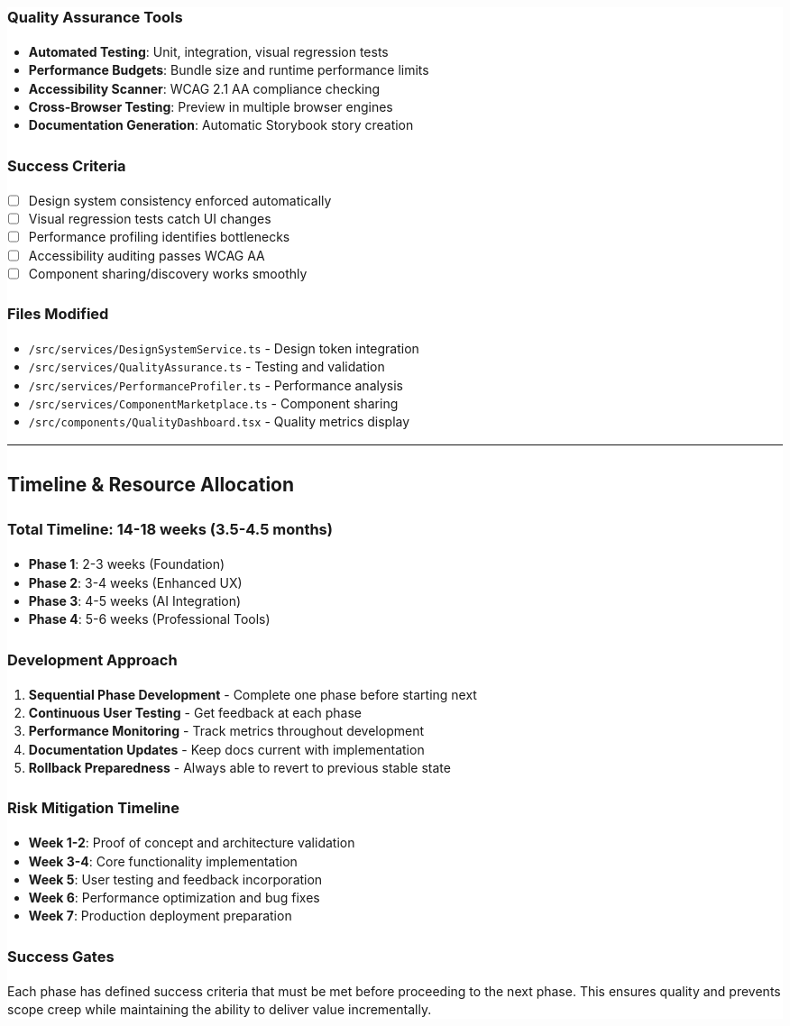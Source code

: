 
### Quality Assurance Tools
- **Automated Testing**: Unit, integration, visual regression tests
- **Performance Budgets**: Bundle size and runtime performance limits
- **Accessibility Scanner**: WCAG 2.1 AA compliance checking
- **Cross-Browser Testing**: Preview in multiple browser engines
- **Documentation Generation**: Automatic Storybook story creation

### Success Criteria
- [ ] Design system consistency enforced automatically
- [ ] Visual regression tests catch UI changes
- [ ] Performance profiling identifies bottlenecks
- [ ] Accessibility auditing passes WCAG AA
- [ ] Component sharing/discovery works smoothly

### Files Modified
- `/src/services/DesignSystemService.ts` - Design token integration
- `/src/services/QualityAssurance.ts` - Testing and validation
- `/src/services/PerformanceProfiler.ts` - Performance analysis
- `/src/services/ComponentMarketplace.ts` - Component sharing
- `/src/components/QualityDashboard.tsx` - Quality metrics display

---

## Timeline & Resource Allocation

### Total Timeline: 14-18 weeks (3.5-4.5 months)
- **Phase 1**: 2-3 weeks (Foundation)
- **Phase 2**: 3-4 weeks (Enhanced UX)
- **Phase 3**: 4-5 weeks (AI Integration)
- **Phase 4**: 5-6 weeks (Professional Tools)

### Development Approach
1. **Sequential Phase Development** - Complete one phase before starting next
2. **Continuous User Testing** - Get feedback at each phase
3. **Performance Monitoring** - Track metrics throughout development
4. **Documentation Updates** - Keep docs current with implementation
5. **Rollback Preparedness** - Always able to revert to previous stable state

### Risk Mitigation Timeline
- **Week 1-2**: Proof of concept and architecture validation
- **Week 3-4**: Core functionality implementation
- **Week 5**: User testing and feedback incorporation
- **Week 6**: Performance optimization and bug fixes
- **Week 7**: Production deployment preparation

### Success Gates
Each phase has defined success criteria that must be met before proceeding to the next phase. This ensures quality and prevents scope creep while maintaining the ability to deliver value incrementally.
